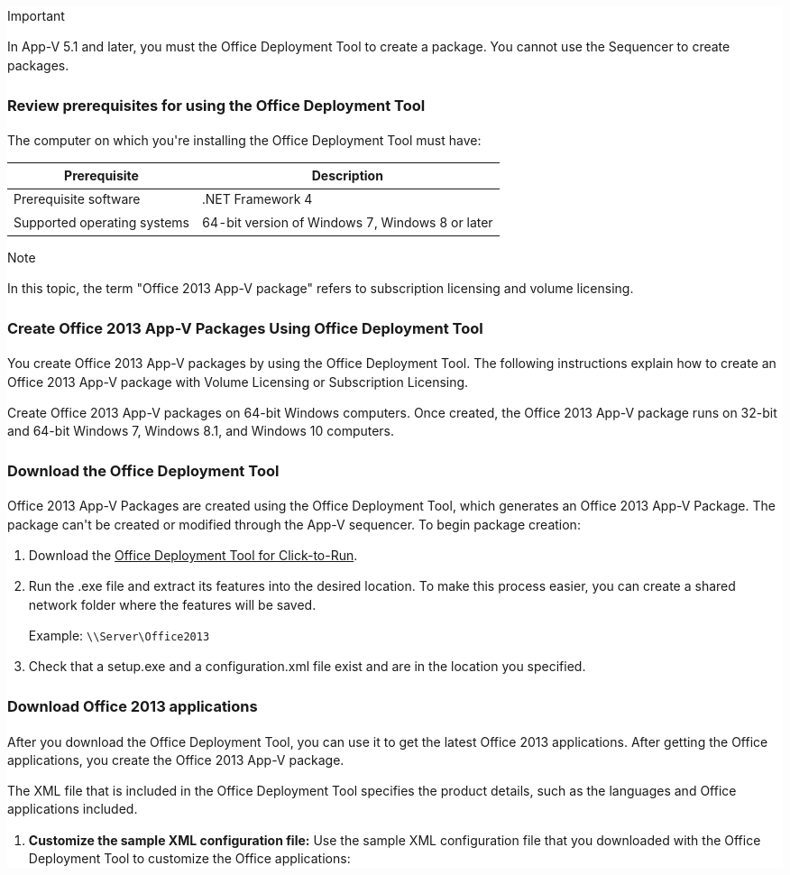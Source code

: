 > [!IMPORTANT]
> In App-V 5.1 and later, you must the Office Deployment Tool to create a package. You cannot use the Sequencer to create packages.

### Review prerequisites for using the Office Deployment Tool

The computer on which you're installing the Office Deployment Tool must have:

| Prerequisite | Description |
|--|--|
| Prerequisite software | .NET Framework 4 |
| Supported operating systems | 64-bit version of Windows 7, Windows 8 or later |

> [!NOTE]
> In this topic, the term "Office 2013 App-V package" refers to subscription licensing and volume licensing.

### Create Office 2013 App-V Packages Using Office Deployment Tool

You create Office 2013 App-V packages by using the Office Deployment Tool. The following instructions explain how to create an Office 2013 App-V package with Volume Licensing or Subscription Licensing.

Create Office 2013 App-V packages on 64-bit Windows computers. Once created, the Office 2013 App-V package runs on 32-bit and 64-bit Windows 7, Windows 8.1, and Windows 10 computers.

### Download the Office Deployment Tool

Office 2013 App-V Packages are created using the Office Deployment Tool, which generates an Office 2013 App-V Package. The package can't be created or modified through the App-V sequencer. To begin package creation:

1. Download the [Office Deployment Tool for Click-to-Run](https://www.microsoft.com/download/details.aspx?id=36778).

2. Run the .exe file and extract its features into the desired location. To make this process easier, you can create a shared network folder where the features will be saved.

    Example: `\\Server\Office2013`

3. Check that a setup.exe and a configuration.xml file exist and are in the location you specified.

### Download Office 2013 applications

After you download the Office Deployment Tool, you can use it to get the latest Office 2013 applications. After getting the Office applications, you create the Office 2013 App-V package.

The XML file that is included in the Office Deployment Tool specifies the product details, such as the languages and Office applications included.

1. **Customize the sample XML configuration file:** Use the sample XML configuration file that you downloaded with the Office Deployment Tool to customize the Office applications:
